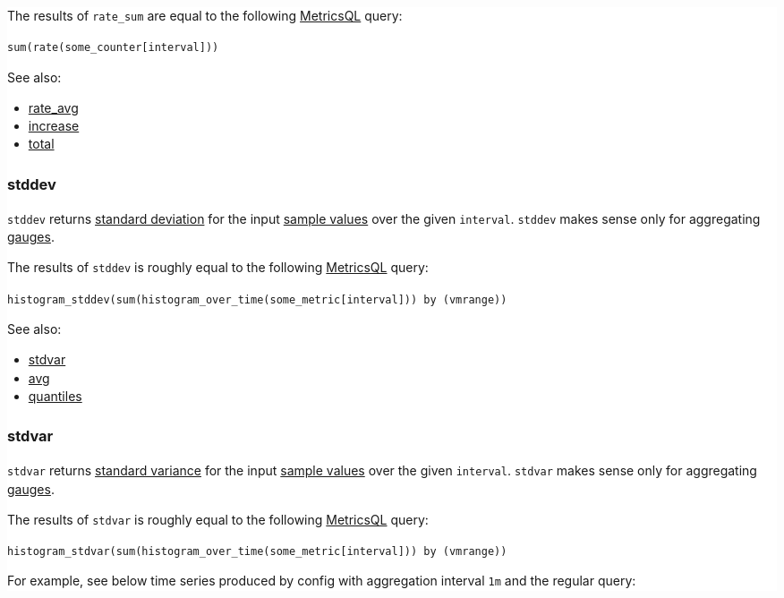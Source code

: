 The results of `rate_sum` are equal to the following [MetricsQL](https://docs.victoriametrics.com/metricsql/) query:

```metricsql
sum(rate(some_counter[interval]))
```

See also:

- [rate_avg](#rate_avg)
- [increase](#increase)
- [total](#total)

### stddev

`stddev` returns [standard deviation](https://en.wikipedia.org/wiki/Standard_deviation) for the input [sample values](https://docs.victoriametrics.com/keyconcepts/#raw-samples)
over the given `interval`.
`stddev` makes sense only for aggregating [gauges](https://docs.victoriametrics.com/keyconcepts/#gauge).

The results of `stddev` is roughly equal to the following [MetricsQL](https://docs.victoriametrics.com/metricsql/) query:

```metricsql
histogram_stddev(sum(histogram_over_time(some_metric[interval])) by (vmrange))
```

See also:

- [stdvar](#stdvar)
- [avg](#avg)
- [quantiles](#quantiles)

### stdvar

`stdvar` returns [standard variance](https://en.wikipedia.org/wiki/Variance) for the input [sample values](https://docs.victoriametrics.com/keyconcepts/#raw-samples)
over the given `interval`.
`stdvar` makes sense only for aggregating [gauges](https://docs.victoriametrics.com/keyconcepts/#gauge).

The results of `stdvar` is roughly equal to the following [MetricsQL](https://docs.victoriametrics.com/metricsql/) query:

```metricsql
histogram_stdvar(sum(histogram_over_time(some_metric[interval])) by (vmrange))
```

For example, see below time series produced by config with aggregation interval `1m` and the regular query:
